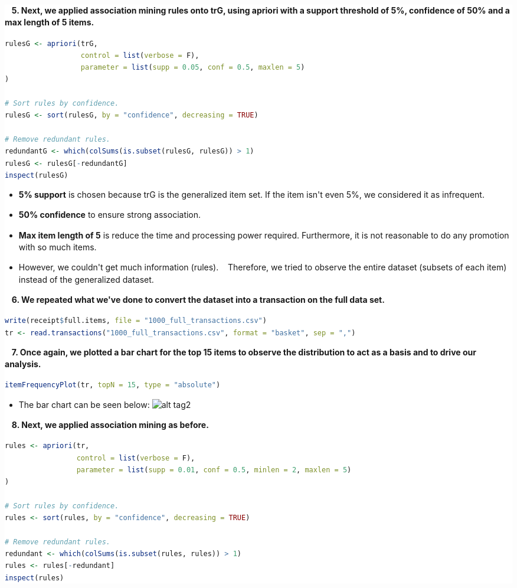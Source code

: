 &nbsp;&nbsp; **5. Next, we applied association mining rules onto **trG**, using **apriori** with a support threshold of 5%, confidence of 50% and a max length of 5 items.**
```R
rulesG <- apriori(trG,
                  control = list(verbose = F),
                  parameter = list(supp = 0.05, conf = 0.5, maxlen = 5)
)

# Sort rules by confidence.
rulesG <- sort(rulesG, by = "confidence", decreasing = TRUE)

# Remove redundant rules.
redundantG <- which(colSums(is.subset(rulesG, rulesG)) > 1)
rulesG <- rulesG[-redundantG]
inspect(rulesG)
```

* **5% support** is chosen because trG is the generalized item set. If the item isn't even 5%, we considered it as infrequent. 
* **50% confidence** to ensure strong association.
* **Max item length of 5** is reduce the time and processing power required. Furthermore, it is not reasonable to do any promotion with so much items.

* However, we couldn't get much information (rules).
&nbsp;&nbsp; Therefore, we tried to observe the entire dataset (subsets of each item) instead of the generalized dataset.


&nbsp;&nbsp; **6. We repeated what we've done to convert the dataset into a transaction on the full data set.**
```R
write(receipt$full.items, file = "1000_full_transactions.csv")
tr <- read.transactions("1000_full_transactions.csv", format = "basket", sep = ",")
```

&nbsp;&nbsp; **7. Once again, we plotted a bar chart for the top 15 items to observe the distribution to act as a basis and to drive our analysis.**
```R
itemFrequencyPlot(tr, topN = 15, type = "absolute")
```

* The bar chart can be seen below:
![alt tag2](https://github.com/jackwong95/TDS3301DataMining/blob/master/Part%202/Frequency%20of%20Items.png)

&nbsp;&nbsp; **8. Next, we applied association mining as before.**
```R
rules <- apriori(tr,
                 control = list(verbose = F),
                 parameter = list(supp = 0.01, conf = 0.5, minlen = 2, maxlen = 5)
)

# Sort rules by confidence.
rules <- sort(rules, by = "confidence", decreasing = TRUE)

# Remove redundant rules.
redundant <- which(colSums(is.subset(rules, rules)) > 1)
rules <- rules[-redundant]
inspect(rules)
```

